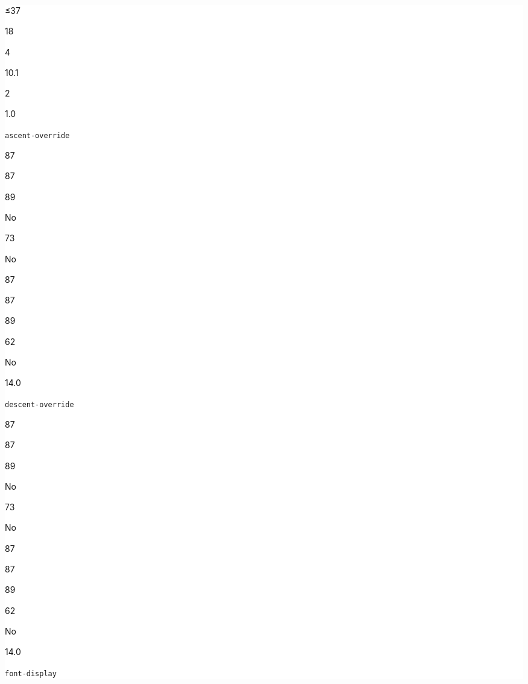 ≤37

18

4

10.1

2

1.0

`ascent-override`

87

87

89

No

73

No

87

87

89

62

No

14.0

`descent-override`

87

87

89

No

73

No

87

87

89

62

No

14.0

`font-display`
